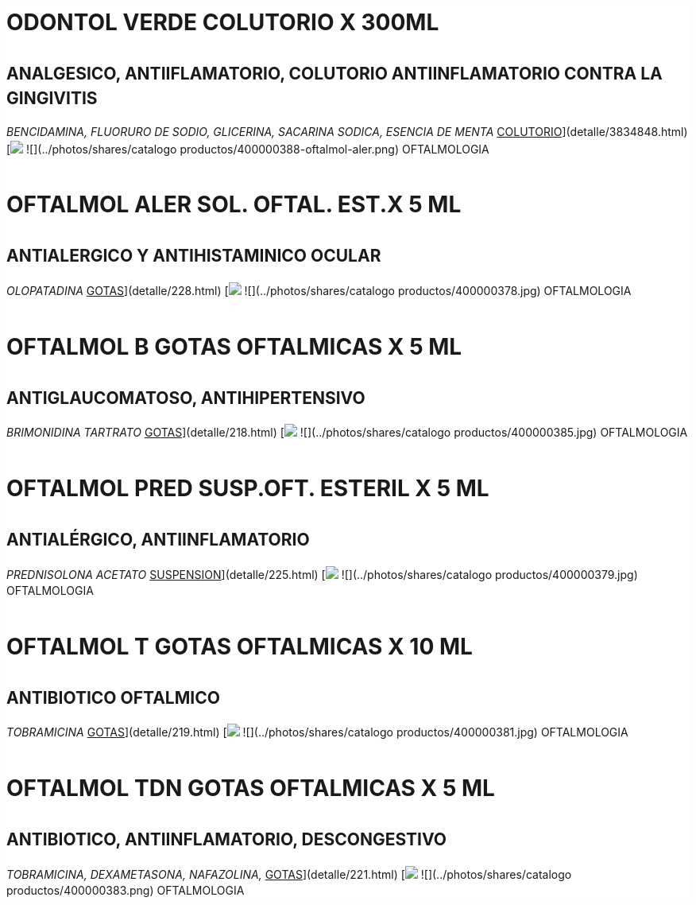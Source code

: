 # ODONTOL VERDE COLUTORIO X 300ML
## ANALGESICO, ANTIIFLAMATORIO, COLUTORIO ANTIINFLAMATORIO CONTRA LA GINGIVITIS
*BENCIDAMINA, FLUORURO DE SODIO, GLICERINA, SACARINA SODICA, ESENCIA DE MENTA*
[COLUTORIO](lanzamientos.html#)](detalle/3834848.html)
[![](../photos/shares/Laboratorios/oftalmol.png)
![](../photos/shares/catalogo productos/400000388-oftalmol-aler.png)
OFTALMOLOGIA
# OFTALMOL ALER SOL. OFTAL. EST.X 5 ML
## ANTIALERGICO Y ANTIHISTAMINICO OCULAR
*OLOPATADINA*
[GOTAS](lanzamientos.html#)](detalle/228.html)
[![](../photos/shares/Laboratorios/oftalmol.png)
![](../photos/shares/catalogo productos/400000378.jpg)
OFTALMOLOGIA
# OFTALMOL B GOTAS OFTALMICAS X 5 ML
## ANTIGLAUCOMATOSO, ANTIHIPERTENSIVO
*BRIMONIDINA TARTRATO*
[GOTAS](lanzamientos.html#)](detalle/218.html)
[![](../photos/shares/Laboratorios/oftalmol.png)
![](../photos/shares/catalogo productos/400000385.jpg)
OFTALMOLOGIA
# OFTALMOL PRED SUSP.OFT. ESTERIL X 5 ML
## ANTIALÉRGICO, ANTIINFLAMATORIO
*PREDNISOLONA ACETATO*
[SUSPENSION](lanzamientos.html#)](detalle/225.html)
[![](../photos/shares/Laboratorios/oftalmol.png)
![](../photos/shares/catalogo productos/400000379.jpg)
OFTALMOLOGIA
# OFTALMOL T GOTAS OFTALMICAS X 10 ML
## ANTIBIOTICO OFTALMICO
*TOBRAMICINA*
[GOTAS](lanzamientos.html#)](detalle/219.html)
[![](../photos/shares/Laboratorios/oftalmol.png)
![](../photos/shares/catalogo productos/400000381.jpg)
OFTALMOLOGIA
# OFTALMOL TDN GOTAS OFTALMICAS X 5 ML
## ANTIBIOTICO, ANTIINFLAMATORIO, DESCONGESTIVO
*TOBRAMICINA, DEXAMETASONA, NAFAZOLINA,*
[GOTAS](lanzamientos.html#)](detalle/221.html)
[![](../photos/shares/Laboratorios/oftalmol.png)
![](../photos/shares/catalogo productos/400000383.png)
OFTALMOLOGIA